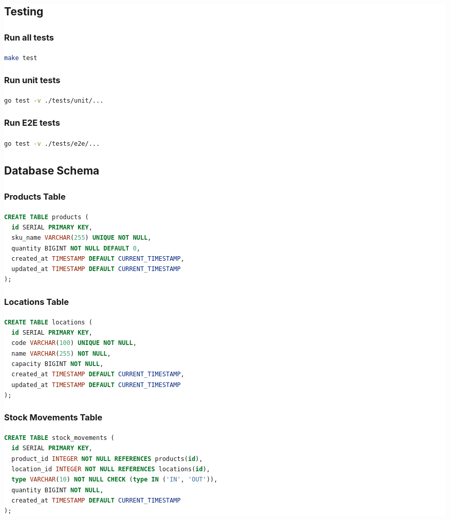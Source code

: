## Testing

### Run all tests
```bash
make test
```

### Run unit tests
```bash
go test -v ./tests/unit/...
```

### Run E2E tests
```bash
go test -v ./tests/e2e/...
```

## Database Schema

### Products Table
```sql
CREATE TABLE products (
  id SERIAL PRIMARY KEY,
  sku_name VARCHAR(255) UNIQUE NOT NULL,
  quantity BIGINT NOT NULL DEFAULT 0,
  created_at TIMESTAMP DEFAULT CURRENT_TIMESTAMP,
  updated_at TIMESTAMP DEFAULT CURRENT_TIMESTAMP
);
```

### Locations Table
```sql
CREATE TABLE locations (
  id SERIAL PRIMARY KEY,
  code VARCHAR(100) UNIQUE NOT NULL,
  name VARCHAR(255) NOT NULL,
  capacity BIGINT NOT NULL,
  created_at TIMESTAMP DEFAULT CURRENT_TIMESTAMP,
  updated_at TIMESTAMP DEFAULT CURRENT_TIMESTAMP
);
```

### Stock Movements Table
```sql
CREATE TABLE stock_movements (
  id SERIAL PRIMARY KEY,
  product_id INTEGER NOT NULL REFERENCES products(id),
  location_id INTEGER NOT NULL REFERENCES locations(id),
  type VARCHAR(10) NOT NULL CHECK (type IN ('IN', 'OUT')),
  quantity BIGINT NOT NULL,
  created_at TIMESTAMP DEFAULT CURRENT_TIMESTAMP
);
```
